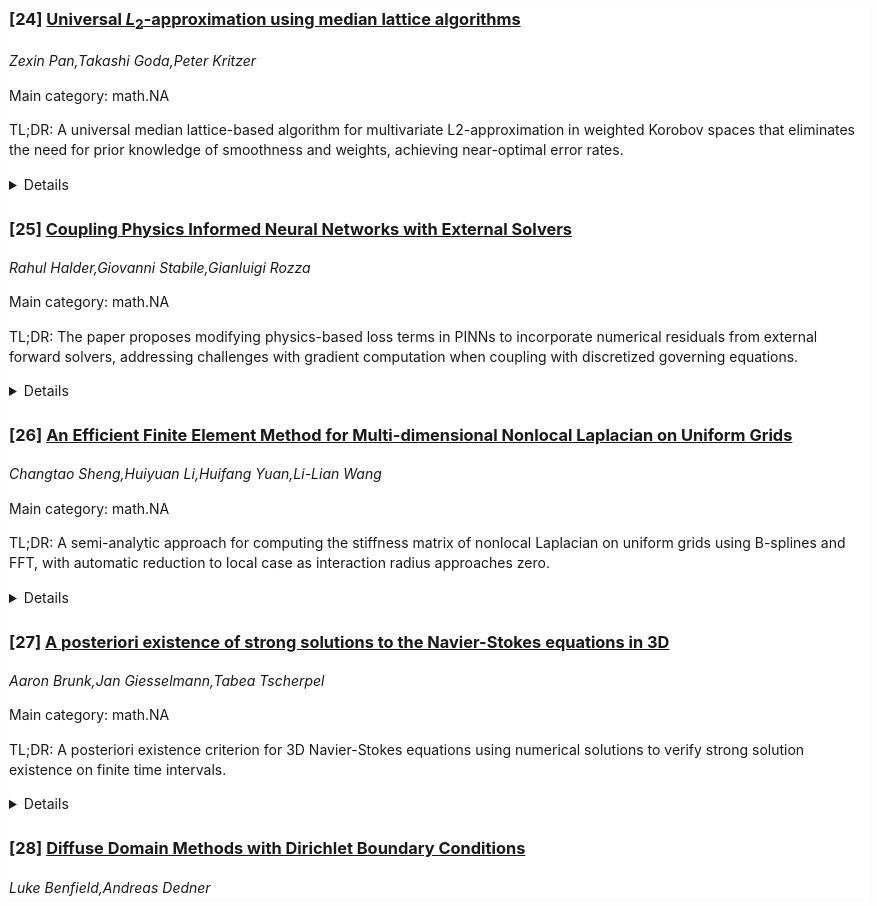 
### [24] [Universal $L_2$-approximation using median lattice algorithms](https://arxiv.org/abs/2509.24582)
*Zexin Pan,Takashi Goda,Peter Kritzer*

Main category: math.NA

TL;DR: A universal median lattice-based algorithm for multivariate L2-approximation in weighted Korobov spaces that eliminates the need for prior knowledge of smoothness and weights, achieving near-optimal error rates.


<details><summary>Details</summary></details>


### [25] [Coupling Physics Informed Neural Networks with External Solvers](https://arxiv.org/abs/2509.24615)
*Rahul Halder,Giovanni Stabile,Gianluigi Rozza*

Main category: math.NA

TL;DR: The paper proposes modifying physics-based loss terms in PINNs to incorporate numerical residuals from external forward solvers, addressing challenges with gradient computation when coupling with discretized governing equations.


<details><summary>Details</summary></details>


### [26] [An Efficient Finite Element Method for Multi-dimensional Nonlocal Laplacian on Uniform Grids](https://arxiv.org/abs/2509.24809)
*Changtao Sheng,Huiyuan Li,Huifang Yuan,Li-Lian Wang*

Main category: math.NA

TL;DR: A semi-analytic approach for computing the stiffness matrix of nonlocal Laplacian on uniform grids using B-splines and FFT, with automatic reduction to local case as interaction radius approaches zero.


<details><summary>Details</summary></details>


### [27] [A posteriori existence of strong solutions to the Navier-Stokes equations in 3D](https://arxiv.org/abs/2509.25105)
*Aaron Brunk,Jan Giesselmann,Tabea Tscherpel*

Main category: math.NA

TL;DR: A posteriori existence criterion for 3D Navier-Stokes equations using numerical solutions to verify strong solution existence on finite time intervals.


<details><summary>Details</summary></details>


### [28] [Diffuse Domain Methods with Dirichlet Boundary Conditions](https://arxiv.org/abs/2509.25115)
*Luke Benfield,Andreas Dedner*
